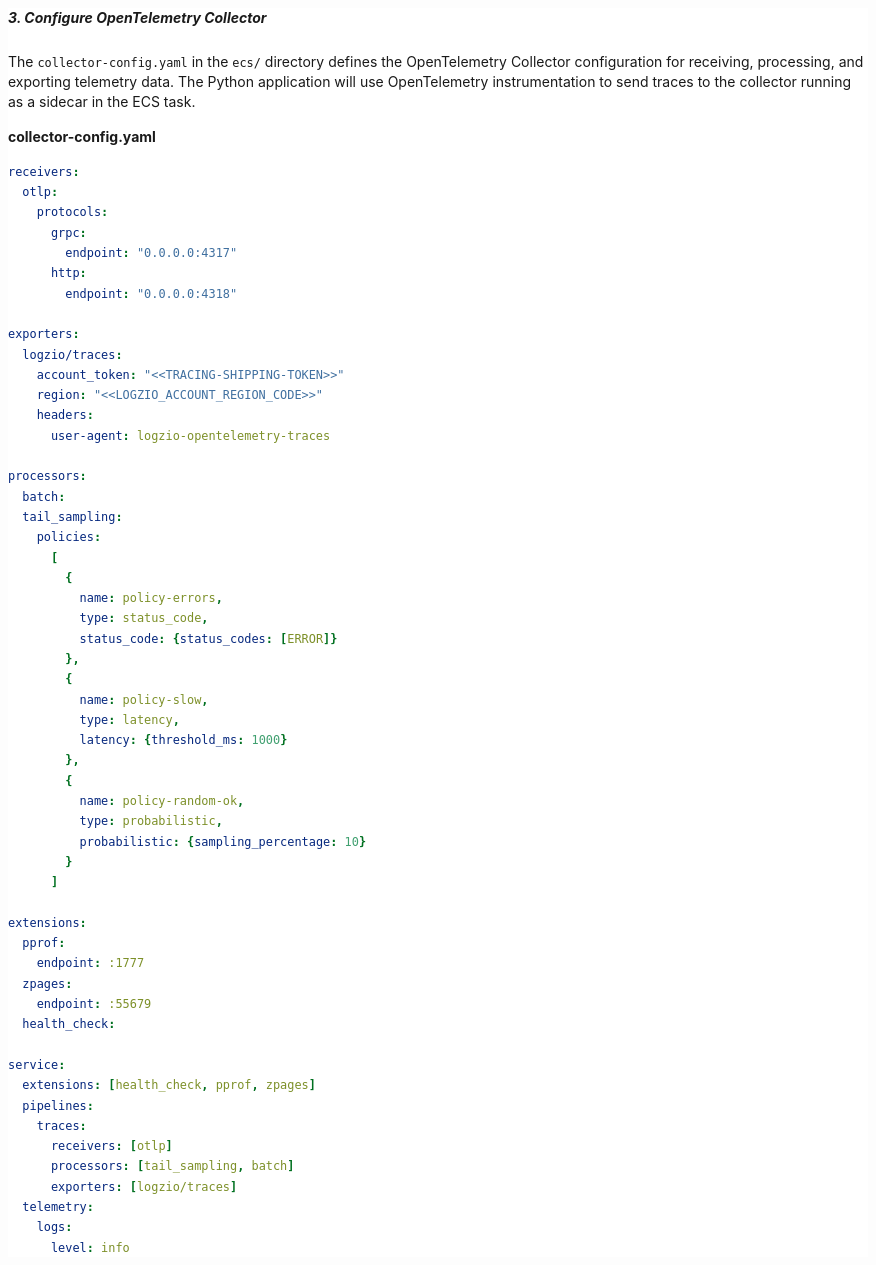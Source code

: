 ##### **3. Configure OpenTelemetry Collector**

The `collector-config.yaml` in the `ecs/` directory defines the OpenTelemetry Collector configuration for receiving, processing, and exporting telemetry data. The Python application will use OpenTelemetry instrumentation to send traces to the collector running as a sidecar in the ECS task.

**collector-config.yaml**

```yaml
receivers:
  otlp:
    protocols:
      grpc:
        endpoint: "0.0.0.0:4317"
      http:
        endpoint: "0.0.0.0:4318"

exporters:
  logzio/traces:
    account_token: "<<TRACING-SHIPPING-TOKEN>>"
    region: "<<LOGZIO_ACCOUNT_REGION_CODE>>"
    headers:
      user-agent: logzio-opentelemetry-traces

processors:
  batch:
  tail_sampling:
    policies:
      [
        {
          name: policy-errors,
          type: status_code,
          status_code: {status_codes: [ERROR]}
        },
        {
          name: policy-slow,
          type: latency,
          latency: {threshold_ms: 1000}
        }, 
        {
          name: policy-random-ok,
          type: probabilistic,
          probabilistic: {sampling_percentage: 10}
        }        
      ]

extensions:
  pprof:
    endpoint: :1777
  zpages:
    endpoint: :55679
  health_check:

service:
  extensions: [health_check, pprof, zpages]
  pipelines:
    traces:
      receivers: [otlp]
      processors: [tail_sampling, batch]
      exporters: [logzio/traces]
  telemetry:
    logs:
      level: info
```
